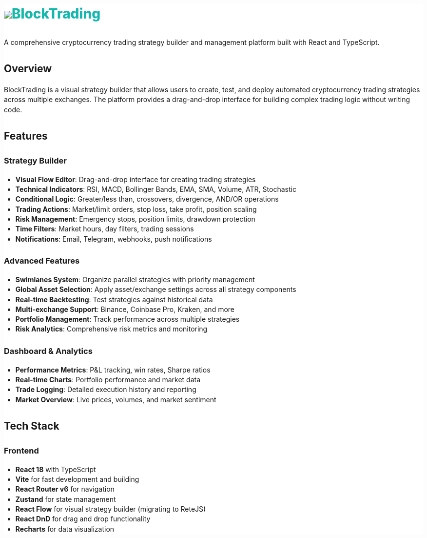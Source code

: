 <p align="center" style="display: flex; align-items: center; background: linear-gradient(135deg, #14B8A6, #06B6D4);
    -webkit-background-clip: text;
    -webkit-text-fill-color: transparent;
    background-clip: text;font-size: 2rem;
    font-weight: 800;"><a href="https://commerceclarity.io" target="_blank"><img src="https://blocktrading.site/wp-content/uploads/2025/06/Immagine-WhatsApp-2025-06-04-ore-10.26.07_ed041a3e-Photoroom.png" style="max-height:50px"></a>BlockTrading</p>

A comprehensive cryptocurrency trading strategy builder and management platform built with React and TypeScript.

## Overview

BlockTrading is a visual strategy builder that allows users to create, test, and deploy automated cryptocurrency trading strategies across multiple exchanges. The platform provides a drag-and-drop interface for building complex trading logic without writing code.

## Features

### Strategy Builder
- **Visual Flow Editor**: Drag-and-drop interface for creating trading strategies
- **Technical Indicators**: RSI, MACD, Bollinger Bands, EMA, SMA, Volume, ATR, Stochastic
- **Conditional Logic**: Greater/less than, crossovers, divergence, AND/OR operations
- **Trading Actions**: Market/limit orders, stop loss, take profit, position scaling
- **Risk Management**: Emergency stops, position limits, drawdown protection
- **Time Filters**: Market hours, day filters, trading sessions
- **Notifications**: Email, Telegram, webhooks, push notifications

### Advanced Features
- **Swimlanes System**: Organize parallel strategies with priority management
- **Global Asset Selection**: Apply asset/exchange settings across all strategy components
- **Real-time Backtesting**: Test strategies against historical data
- **Multi-exchange Support**: Binance, Coinbase Pro, Kraken, and more
- **Portfolio Management**: Track performance across multiple strategies
- **Risk Analytics**: Comprehensive risk metrics and monitoring

### Dashboard & Analytics
- **Performance Metrics**: P&L tracking, win rates, Sharpe ratios
- **Real-time Charts**: Portfolio performance and market data
- **Trade Logging**: Detailed execution history and reporting
- **Market Overview**: Live prices, volumes, and market sentiment

## Tech Stack

### Frontend
- **React 18** with TypeScript
- **Vite** for fast development and building
- **React Router v6** for navigation
- **Zustand** for state management
- **React Flow** for visual strategy builder (migrating to ReteJS)
- **React DnD** for drag and drop functionality
- **Recharts** for data visualization
